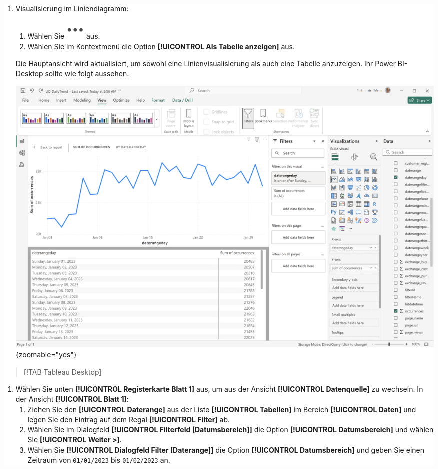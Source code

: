 1. Visualisierung im Liniendiagramm:

   1. Wählen Sie ![Mehr](/help/assets/icons/More.svg) aus.
   1. Wählen Sie im Kontextmenü die Option **[!UICONTROL Als Tabelle anzeigen]** aus.

   Die Hauptansicht wird aktualisiert, um sowohl eine Linienvisualisierung als auch eine Tabelle anzuzeigen. Ihr Power BI-Desktop sollte wie folgt aussehen.

   ![Power BI-Desktop-Anwendungsfall: 2. Visualisierung des endgültigen täglichen Trends](assets/uc2-pbi-final.png){zoomable="yes"}

>[!TAB Tableau Desktop]

1. Wählen Sie unten **[!UICONTROL Registerkarte Blatt 1]** aus, um aus der Ansicht **[!UICONTROL Datenquelle]** zu wechseln. In der Ansicht **[!UICONTROL Blatt 1]**:
   1. Ziehen Sie den **[!UICONTROL Daterange]** aus der Liste **[!UICONTROL Tabellen]** im Bereich **[!UICONTROL Daten]** und legen Sie den Eintrag auf dem Regal **[!UICONTROL Filter]** ab.
   1. Wählen Sie im Dialogfeld **[!UICONTROL Filterfeld \[Datumsbereich\]]** die Option **[!UICONTROL Datumsbereich]** und wählen Sie **[!UICONTROL Weiter >]**.
   1. Wählen Sie **[!UICONTROL Dialogfeld Filter \[Daterange]]** die Option **[!UICONTROL Datumsbereich]** und geben Sie einen Zeitraum von `01/01/2023` bis `01/02/2023` an.
